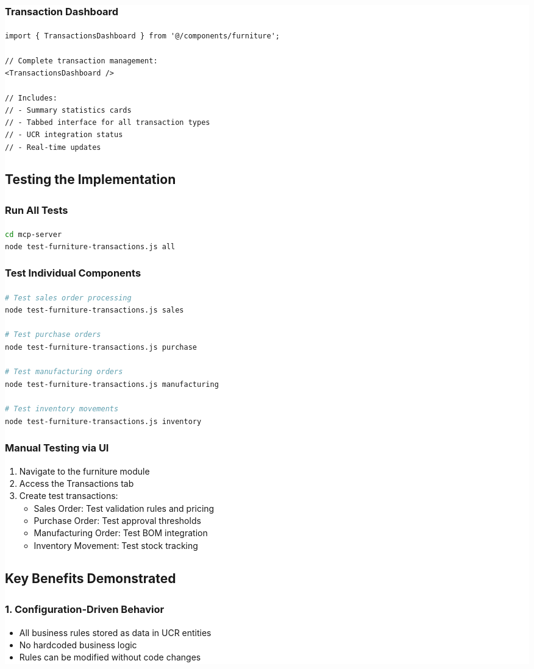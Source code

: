 ### Transaction Dashboard
```tsx
import { TransactionsDashboard } from '@/components/furniture';

// Complete transaction management:
<TransactionsDashboard />

// Includes:
// - Summary statistics cards
// - Tabbed interface for all transaction types
// - UCR integration status
// - Real-time updates
```

## Testing the Implementation

### Run All Tests
```bash
cd mcp-server
node test-furniture-transactions.js all
```

### Test Individual Components
```bash
# Test sales order processing
node test-furniture-transactions.js sales

# Test purchase orders
node test-furniture-transactions.js purchase

# Test manufacturing orders
node test-furniture-transactions.js manufacturing

# Test inventory movements
node test-furniture-transactions.js inventory
```

### Manual Testing via UI
1. Navigate to the furniture module
2. Access the Transactions tab
3. Create test transactions:
   - Sales Order: Test validation rules and pricing
   - Purchase Order: Test approval thresholds
   - Manufacturing Order: Test BOM integration
   - Inventory Movement: Test stock tracking

## Key Benefits Demonstrated

### 1. **Configuration-Driven Behavior**
- All business rules stored as data in UCR entities
- No hardcoded business logic
- Rules can be modified without code changes
